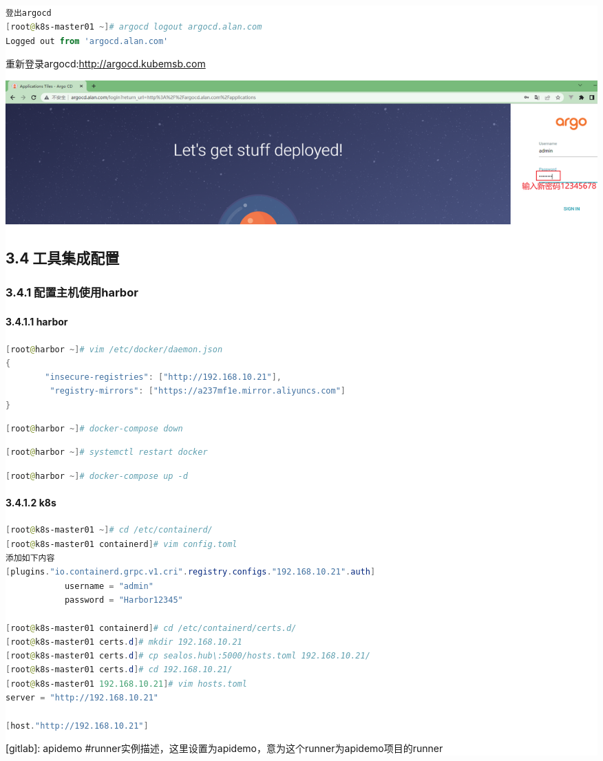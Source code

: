 ~~~powershell
登出argocd
[root@k8s-master01 ~]# argocd logout argocd.alan.com
Logged out from 'argocd.alan.com'
~~~



重新登录argocd:http://argocd.kubemsb.com

![重新登录argocd](../../img/kubernetes/kubernetes_gitops/重新登录argocd.png)



## 3.4 工具集成配置

### 3.4.1 配置主机使用harbor

#### 3.4.1.1 harbor

~~~powershell
[root@harbor ~]# vim /etc/docker/daemon.json
{
        "insecure-registries": ["http://192.168.10.21"],
         "registry-mirrors": ["https://a237mf1e.mirror.aliyuncs.com"]
}
~~~

~~~powershell
[root@harbor ~]# docker-compose down
~~~

~~~powershell
[root@harbor ~]# systemctl restart docker
~~~

~~~powershell
[root@harbor ~]# docker-compose up -d
~~~



#### 3.4.1.2 k8s

```powershell
[root@k8s-master01 ~]# cd /etc/containerd/
[root@k8s-master01 containerd]# vim config.toml
添加如下内容
[plugins."io.containerd.grpc.v1.cri".registry.configs."192.168.10.21".auth]
            username = "admin"
            password = "Harbor12345"
            
[root@k8s-master01 containerd]# cd /etc/containerd/certs.d/
[root@k8s-master01 certs.d]# mkdir 192.168.10.21
[root@k8s-master01 certs.d]# cp sealos.hub\:5000/hosts.toml 192.168.10.21/
[root@k8s-master01 certs.d]# cd 192.168.10.21/
[root@k8s-master01 192.168.10.21]# vim hosts.toml
server = "http://192.168.10.21"

[host."http://192.168.10.21"]
```

[gitlab]: apidemo #runner实例描述，这里设置为apidemo，意为这个runner为apidemo项目的runner